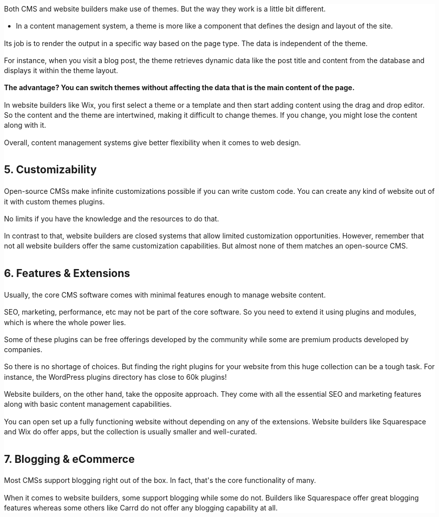 Both CMS and website builders make use of themes. But the way they work is a little bit different.

- In a content management system, a theme is more like a component that defines the design and layout of the site.

Its job is to render the output in a specific way based on the page type. The data is independent of the theme.

For instance, when you visit a blog post, the theme retrieves dynamic data like the post title and content from the database and displays it within the theme layout.

**The advantage? You can switch themes without affecting the data that is the main content of the page.**

In website builders like Wix, you first select a theme or a template and then start adding content using the drag and drop editor. So the content and the theme are intertwined, making it difficult to change themes. If you change, you might lose the content along with it.

Overall, content management systems give better flexibility when it comes to web design.

## 5. Customizability

Open-source CMSs make infinite customizations possible if you can write custom code. You can create any kind of website out of it with custom themes plugins.

No limits if you have the knowledge and the resources to do that.

In contrast to that, website builders are closed systems that allow limited customization opportunities. However, remember that not all website builders offer the same customization capabilities. But almost none of them matches an open-source CMS.

## 6. Features & Extensions

Usually, the core CMS software comes with minimal features enough to manage website content.

SEO, marketing, performance, etc may not be part of the core software. So you need to extend it using plugins and modules, which is where the whole power lies.

Some of these plugins can be free offerings developed by the community while some are premium products developed by companies.

So there is no shortage of choices. But finding the right plugins for your website from this huge collection can be a tough task. For instance, the WordPress plugins directory has close to 60k plugins!

Website builders, on the other hand, take the opposite approach. They come with all the essential SEO and marketing features along with basic content management capabilities.

You can open set up a fully functioning website without depending on any of the extensions. Website builders like Squarespace and Wix do offer apps, but the collection is usually smaller and well-curated.

## 7. Blogging & eCommerce

Most CMSs support blogging right out of the box. In fact, that's the core functionality of many.

When it comes to website builders, some support blogging while some do not. Builders like Squarespace offer great blogging features whereas some others like Carrd do not offer any blogging capability at all.
